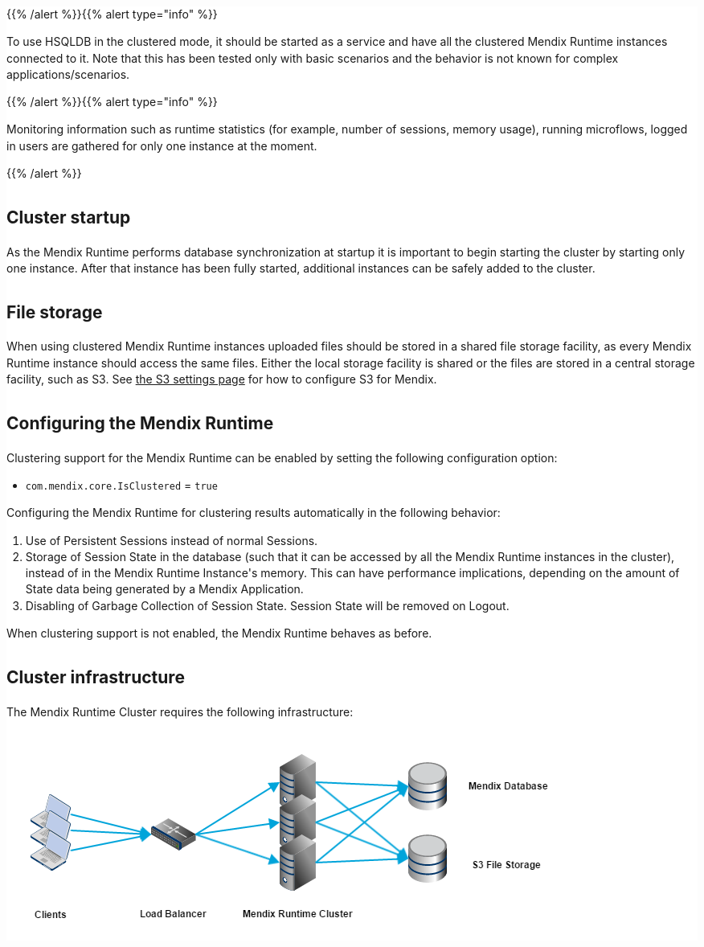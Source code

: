 {{% /alert %}}{{% alert type="info" %}}

To use HSQLDB in the clustered mode, it should be started as a service and have all the clustered Mendix Runtime instances connected to it. Note that this has been tested only with basic scenarios and the behavior is not known for complex applications/scenarios.

{{% /alert %}}{{% alert type="info" %}}

Monitoring information such as runtime statistics (for example, number of sessions, memory usage), running microflows, logged in users are gathered for only one instance at the moment.

{{% /alert %}}

## Cluster startup

As the Mendix Runtime performs database synchronization at startup it is important to begin starting the cluster by starting only one instance. After that instance has been fully started, additional instances can be safely added to the cluster.

## File storage

When using clustered Mendix Runtime instances uploaded files should be stored in a shared file storage facility, as every Mendix Runtime instance should access the same files. Either the local storage facility is shared or the files are stored in a central storage facility, such as S3\. See [the S3 settings page](custom-settings) for how to configure S3 for Mendix.

## Configuring the Mendix Runtime

Clustering support for the Mendix Runtime can be enabled by setting the following configuration option:

*   `com.mendix.core.IsClustered` = `true`

Configuring the Mendix Runtime for clustering results automatically in the following behavior:

1.  Use of Persistent Sessions instead of normal Sessions.
2.  Storage of Session State in the database (such that it can be accessed by all the Mendix Runtime instances in the cluster), instead of in the Mendix Runtime Instance's memory. This can have performance implications, depending on the amount of State data being generated by a Mendix Application.
3.  Disabling of Garbage Collection of Session State. Session State will be removed on Logout.

When clustering support is not enabled, the Mendix Runtime behaves as before.

## Cluster infrastructure

The Mendix Runtime Cluster requires the following infrastructure:

![](attachments/16714073/16844074.png)
